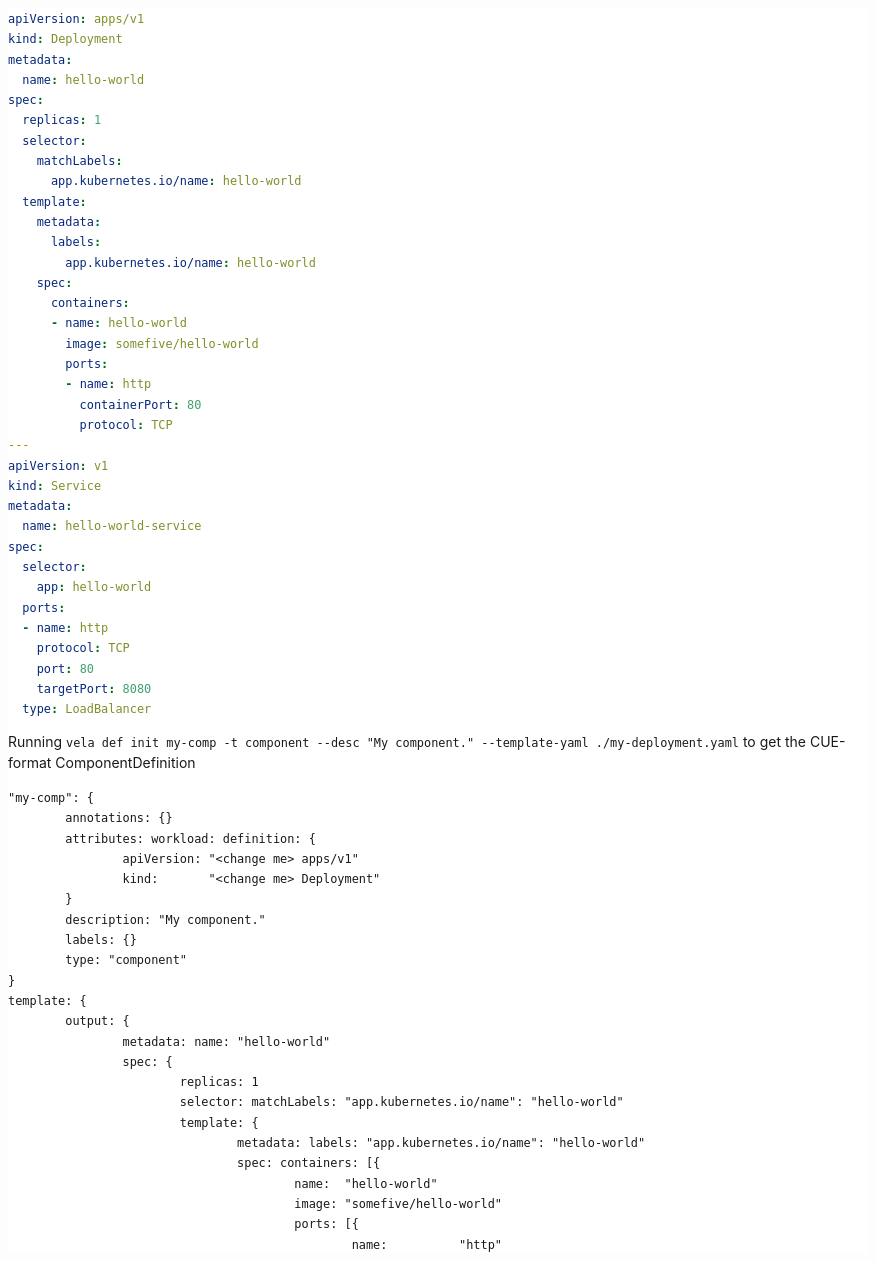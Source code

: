 ```yaml
apiVersion: apps/v1
kind: Deployment
metadata:
  name: hello-world
spec:
  replicas: 1
  selector:
    matchLabels:
      app.kubernetes.io/name: hello-world
  template:
    metadata:
      labels:
        app.kubernetes.io/name: hello-world
    spec:
      containers:
      - name: hello-world
        image: somefive/hello-world
        ports: 
        - name: http
          containerPort: 80
          protocol: TCP
---
apiVersion: v1
kind: Service
metadata:
  name: hello-world-service
spec:
  selector:
    app: hello-world
  ports:
  - name: http
    protocol: TCP
    port: 80
    targetPort: 8080
  type: LoadBalancer
```

Running `vela def init my-comp -t component --desc "My component." --template-yaml ./my-deployment.yaml` to get the CUE-format ComponentDefinition

```cue
"my-comp": {
        annotations: {}
        attributes: workload: definition: {
                apiVersion: "<change me> apps/v1"
                kind:       "<change me> Deployment"
        }
        description: "My component."
        labels: {}
        type: "component"
}
template: {
        output: {
                metadata: name: "hello-world"
                spec: {
                        replicas: 1
                        selector: matchLabels: "app.kubernetes.io/name": "hello-world"
                        template: {
                                metadata: labels: "app.kubernetes.io/name": "hello-world"
                                spec: containers: [{
                                        name:  "hello-world"
                                        image: "somefive/hello-world"
                                        ports: [{
                                                name:          "http"
```